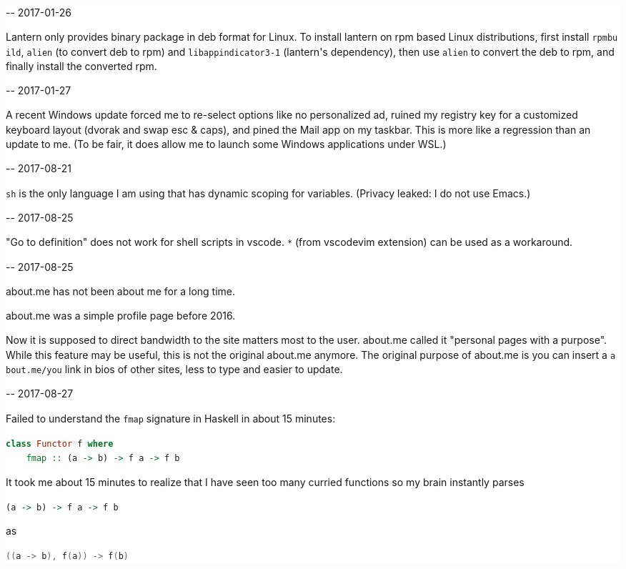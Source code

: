 -- 2017-01-26


Lantern only provides binary package in deb format for Linux. To install lantern on rpm based Linux distributions, first install `rpmbuild`, `alien` (to convert deb to rpm) and `libappindicator3-1` (lantern's dependency), then use `alien` to convert the deb to rpm, and finally install the converted rpm.

-- 2017-01-27


A recent Windows update forced me to re-select options like no personalized ad, ruined my registry key for a customized keyboard layout (dvorak and swap esc & caps), and pined the Mail app on my taskbar. This is more like a regression than an update to me. (To be fair, it does allow me to launch some Windows applications under WSL.) 

-- 2017-08-21


`sh` is the only language I am using that has dynamic scoping for variables. (Privacy leaked: I do not use Emacs.) 

-- 2017-08-25


"Go to definition" does not work for shell scripts in vscode. `*` (from vscodevim extension) can be used as a workaround.

-- 2017-08-25


about.me has not been about me for a long time.

about.me was a simple profile page before 2016.

Now it is supposed to direct bandwidth to the site matters most to the user. about.me called it "personal pages with a purpose". While this feature may be useful, this is not the original about.me anymore. The original purpose of about.me is you can insert a `about.me/you` link in bios of other sites, less to type and easier to update.

-- 2017-08-27


Failed to understand the `fmap` signature in Haskell in about 15 minutes:

```haskell
class Functor f where
    fmap :: (a -> b) -> f a -> f b
```

It took me about 15 minutes to realize that
I have seen too many curried functions
so my brain instantly parses

```haskell
(a -> b) -> f a -> f b
```

as

```swift
((a -> b), f(a)) -> f(b)
```

